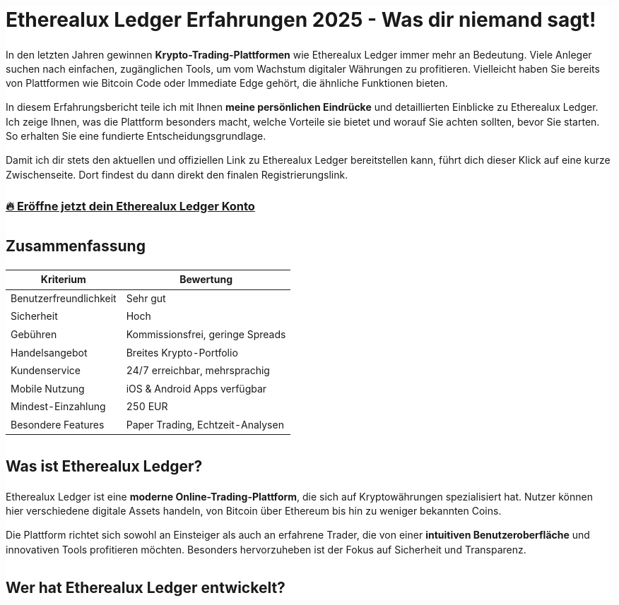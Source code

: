 # Etherealux Ledger Erfahrungen 2025 - Was dir niemand sagt!
 

In den letzten Jahren gewinnen **Krypto-Trading-Plattformen** wie Etherealux Ledger immer mehr an Bedeutung. Viele Anleger suchen nach einfachen, zugänglichen Tools, um vom Wachstum digitaler Währungen zu profitieren. Vielleicht haben Sie bereits von Plattformen wie Bitcoin Code oder Immediate Edge gehört, die ähnliche Funktionen bieten.

In diesem Erfahrungsbericht teile ich mit Ihnen **meine persönlichen Eindrücke** und detaillierten Einblicke zu Etherealux Ledger. Ich zeige Ihnen, was die Plattform besonders macht, welche Vorteile sie bietet und worauf Sie achten sollten, bevor Sie starten. So erhalten Sie eine fundierte Entscheidungsgrundlage.

Damit ich dir stets den aktuellen und offiziellen Link zu Etherealux Ledger bereitstellen kann, führt dich dieser Klick auf eine kurze Zwischenseite. Dort findest du dann direkt den finalen Registrierungslink.

### [🔥 Eröffne jetzt dein Etherealux Ledger Konto](https://github.com/ToddLevy5497/aider/blob/main/442de.md)
## Zusammenfassung

| Kriterium                | Bewertung                             |
|-------------------------|-------------------------------------|
| Benutzerfreundlichkeit   | Sehr gut                           |
| Sicherheit              | Hoch                              |
| Gebühren                | Kommissionsfrei, geringe Spreads  |
| Handelsangebot          | Breites Krypto-Portfolio           |
| Kundenservice           | 24/7 erreichbar, mehrsprachig      |
| Mobile Nutzung          | iOS & Android Apps verfügbar       |
| Mindest-Einzahlung      | 250 EUR                           |
| Besondere Features      | Paper Trading, Echtzeit-Analysen   |

## Was ist Etherealux Ledger?

Etherealux Ledger ist eine **moderne Online-Trading-Plattform**, die sich auf Kryptowährungen spezialisiert hat. Nutzer können hier verschiedene digitale Assets handeln, von Bitcoin über Ethereum bis hin zu weniger bekannten Coins.

Die Plattform richtet sich sowohl an Einsteiger als auch an erfahrene Trader, die von einer **intuitiven Benutzeroberfläche** und innovativen Tools profitieren möchten. Besonders hervorzuheben ist der Fokus auf Sicherheit und Transparenz.

## Wer hat Etherealux Ledger entwickelt?

